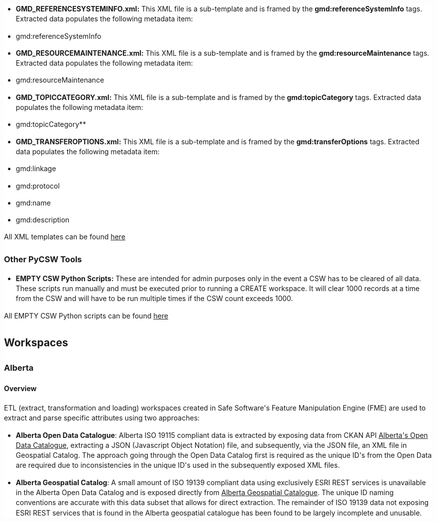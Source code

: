-   **GMD_REFERENCESYSTEMINFO.xml:** This XML file is a sub-template and is framed by the **gmd:referenceSystemInfo** tags.  Extracted data populates the following metadata item:
  - gmd:referenceSystemInfo
  
-   **GMD_RESOURCEMAINTENANCE.xml:** This XML file is a sub-template and is framed by the **gmd:resourceMaintenance** tags.  Extracted data populates the following metadata item:
  - gmd:resourceMaintenance
  
-   **GMD_TOPICCATEGORY.xml:** This XML file is a sub-template and is framed by the **gmd:topicCategory** tags.  Extracted data populates the following metadata item:
  - gmd:topicCategory**
  
-   **GMD_TRANSFEROPTIONS.xml:** This XML file is a sub-template and is framed by the **gmd:transferOptions** tags.  Extracted data populates the following metadata item:
  - gmd:linkage
  - gmd:protocol
  - gmd:name
  - gmd:description
  
All XML templates can be found [here](https://github.com/federal-geospatial-platform/fgp-metadata-proxy/tree/master/FME_files/XML_TEMPLATES)

### Other PyCSW Tools

-   **EMPTY CSW Python Scripts:** These are intended for admin purposes only in the event a CSW has to be cleared of all data.  These scripts run manually and must be executed prior to running a CREATE workspace.  It will clear 1000 records at a time from the CSW and will have to be run multiple times if the CSW count exceeds 1000.

All EMPTY CSW Python scripts can be found [here](https://github.com/federal-geospatial-platform/fgp-metadata-proxy/tree/master/scripts/Empty_PyCSW_Scripts)

## Workspaces

### Alberta

#### Overview

ETL (extract, transformation and loading) workspaces created in Safe Software's Feature Manipulation Engine (FME) are used to extract and parse specific attributes using two approaches:

-   **Alberta Open Data Catalogue**: Alberta ISO 19115 compliant data is extracted by exposing data from CKAN API [Alberta's Open Data Catalogue](https://open.alberta.ca/opendata), extracting a JSON (Javascript Object Notation) file, and subsequently, via the JSON file, an XML file in Geospatial Catalog. The approach going through the Open Data Catalog first is required as the unique ID's from the Open Data are required due to inconsistencies in the unique ID's used in the subsequently exposed XML files.

-  **Alberta Geospatial Catalog**:  A small amount of ISO 19139 compliant data using exclusively ESRI REST services is unavailable in the Alberta Open Data Catalog and is exposed directly from [Alberta Geospatial Catalogue](https://geodiscover.alberta.ca/geoportal).  The unique ID naming conventions are accurate with this data subset that allows for direct extraction.  The remainder of ISO 19139 data not exposing ESRI REST services that is found in the Alberta geospatial catalogue has been found to be largely incomplete and unusable.  

